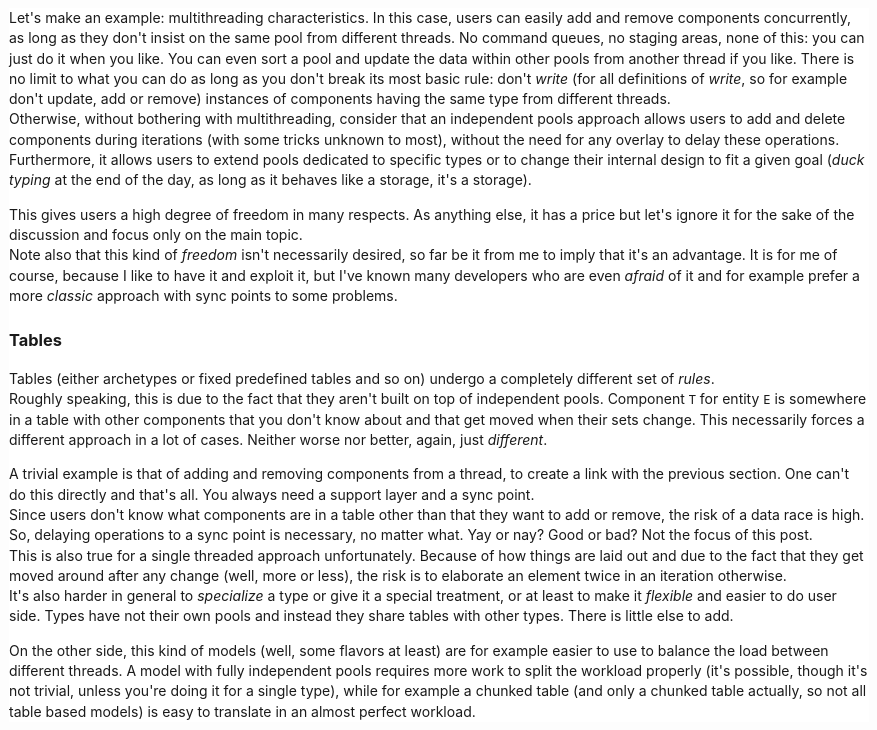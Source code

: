 Let's make an example: multithreading characteristics. In this case, users can
easily add and remove components concurrently, as long as they don't insist on
the same pool from different threads. No command queues, no staging areas, none
of this: you can just do it when you like. You can even sort a pool and update
the data within other pools from another thread if you like. There is no limit
to what you can do as long as you don't break its most basic rule: don't _write_
(for all definitions of _write_, so for example don't update, add or remove)
instances of components having the same type from different threads.<br/>
Otherwise, without bothering with multithreading, consider that an independent
pools approach allows users to add and delete components during iterations (with
some tricks unknown to most), without the need for any overlay to delay these
operations.<br/>
Furthermore, it allows users to extend pools dedicated to specific types or to
change their internal design to fit a given goal (_duck typing_ at the end of
the day, as long as it behaves like a storage, it's a storage).

This gives users a high degree of freedom in many respects. As anything else, it
has a price but let's ignore it for the sake of the discussion and focus only on
the main topic.<br/>
Note also that this kind of _freedom_ isn't necessarily desired, so far be it
from me to imply that it's an advantage. It is for me of course, because I like
to have it and exploit it, but I've known many developers who are even _afraid_
of it and for example prefer a more _classic_ approach with sync points to some
problems.

### Tables

Tables (either archetypes or fixed predefined tables and so on) undergo a
completely different set of _rules_.<br/>
Roughly speaking, this is due to the fact that they aren't built on top of
independent pools. Component `T` for entity `E` is somewhere in a table with
other components that you don't know about and that get moved when their sets
change. This necessarily forces a different approach in a lot of cases. Neither
worse nor better, again, just _different_.

A trivial example is that of adding and removing components from a thread, to
create a link with the previous section. One can't do this directly and that's
all. You always need a support layer and a sync point.<br/>
Since users don't know what components are in a table other than that they want
to add or remove, the risk of a data race is high. So, delaying operations to a
sync point is necessary, no matter what. Yay or nay? Good or bad? Not the focus
of this post.<br/>
This is also true for a single threaded approach unfortunately. Because of how
things are laid out and due to the fact that they get moved around after any
change (well, more or less), the risk is to elaborate an element twice in an
iteration otherwise.<br/>
It's also harder in general to _specialize_ a type or give it a special
treatment, or at least to make it _flexible_ and easier to do user side. Types
have not their own pools and instead they share tables with other types. There
is little else to add.

On the other side, this kind of models (well, some flavors at least) are for
example easier to use to balance the load between different threads. A model
with fully independent pools requires more work to split the workload properly
(it's possible, though it's not trivial, unless you're doing it for a single
type), while for example a chunked table (and only a chunked table actually, so
not all table based models) is easy to translate in an almost perfect workload.
